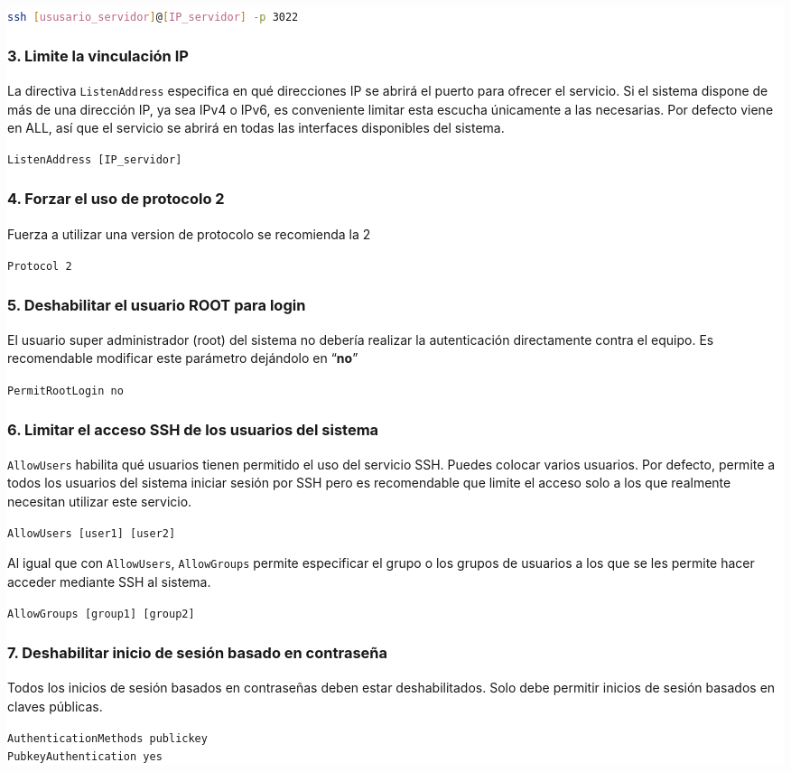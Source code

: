 ```bash
ssh [ususario_servidor]@[IP_servidor] -p 3022
```

### 3. Limite la vinculación IP

La directiva `ListenAddress` especifica en qué direcciones IP se abrirá el  puerto para ofrecer el servicio. Si el sistema dispone de más de una  dirección IP, ya sea IPv4 o IPv6, es conveniente limitar esta escucha  únicamente a las necesarias. Por defecto viene en ALL, así que el  servicio se abrirá en todas las interfaces disponibles del sistema.

```config
ListenAddress [IP_servidor]
```

### 4. Forzar el uso de protocolo 2

Fuerza a utilizar una version de protocolo se recomienda la 2

```config
Protocol 2
```

### 5. Deshabilitar el usuario ROOT para login

El usuario super administrador (root) del sistema no debería realizar la autenticación  directamente contra el equipo. Es recomendable modificar este parámetro  dejándolo en “**no**”

```config
PermitRootLogin no 
```

### 6. Limitar el acceso SSH de los usuarios del sistema

`AllowUsers` habilita qué usuarios tienen permitido el uso del servicio SSH. Puedes  colocar varios usuarios. Por defecto, permite a todos los usuarios del  sistema iniciar sesión por SSH pero es recomendable que limite el acceso solo a los que realmente necesitan utilizar este servicio.

```config
AllowUsers [user1] [user2]
```

Al igual que con `AllowUsers`, `AllowGroups` permite especificar el grupo o los grupos de usuarios a los que se les permite hacer acceder mediante SSH al sistema.

```config
AllowGroups [group1] [group2]
```

### 7. Deshabilitar inicio de sesión basado en contraseña

Todos los inicios de sesión basados en contraseñas deben estar  deshabilitados. Solo debe permitir inicios de sesión basados en claves públicas.

```config
AuthenticationMethods publickey
PubkeyAuthentication yes
```

